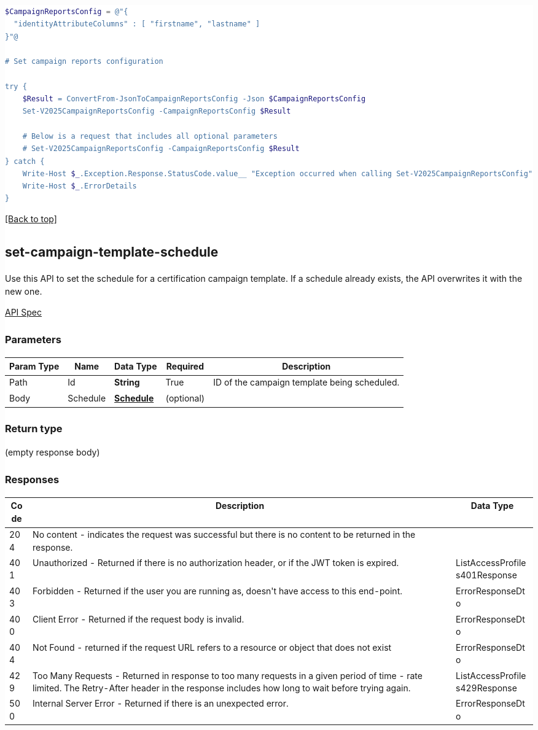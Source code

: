 ```powershell
$CampaignReportsConfig = @"{
  "identityAttributeColumns" : [ "firstname", "lastname" ]
}"@

# Set campaign reports configuration

try {
    $Result = ConvertFrom-JsonToCampaignReportsConfig -Json $CampaignReportsConfig
    Set-V2025CampaignReportsConfig -CampaignReportsConfig $Result

    # Below is a request that includes all optional parameters
    # Set-V2025CampaignReportsConfig -CampaignReportsConfig $Result
} catch {
    Write-Host $_.Exception.Response.StatusCode.value__ "Exception occurred when calling Set-V2025CampaignReportsConfig"
    Write-Host $_.ErrorDetails
}
```

[[Back to top]](#)

## set-campaign-template-schedule

Use this API to set the schedule for a certification campaign template. If a schedule already exists, the API overwrites it with the new one.

[API Spec](https://developer.sailpoint.com/docs/api/v2025/set-campaign-template-schedule)

### Parameters

| Param Type | Name | Data Type | Required | Description |
| --- | --- | --- | --- | --- |
| Path | Id | **String** | True | ID of the campaign template being scheduled. |
| Body | Schedule | [**Schedule**](../models/schedule) | (optional) |

### Return type

(empty response body)

### Responses

| Code | Description | Data Type |
| --- | --- | --- |
| 204 | No content - indicates the request was successful but there is no content to be returned in the response. |
| 401 | Unauthorized - Returned if there is no authorization header, or if the JWT token is expired. | ListAccessProfiles401Response |
| 403 | Forbidden - Returned if the user you are running as, doesn&#39;t have access to this end-point. | ErrorResponseDto |
| 400 | Client Error - Returned if the request body is invalid. | ErrorResponseDto |
| 404 | Not Found - returned if the request URL refers to a resource or object that does not exist | ErrorResponseDto |
| 429 | Too Many Requests - Returned in response to too many requests in a given period of time - rate limited. The Retry-After header in the response includes how long to wait before trying again. | ListAccessProfiles429Response |
| 500 | Internal Server Error - Returned if there is an unexpected error. | ErrorResponseDto |
